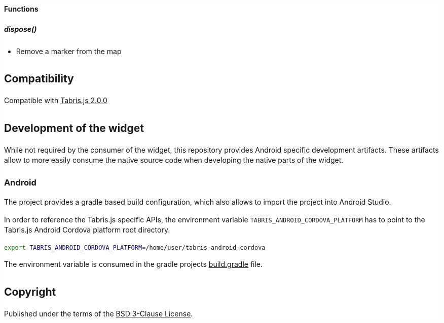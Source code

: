 #### Functions

##### dispose()

* Remove a marker from the map

## Compatibility

Compatible with [Tabris.js 2.0.0](https://github.com/eclipsesource/tabris-js/releases/tag/v2.0.0)

## Development of the widget

While not required by the consumer of the widget, this repository provides Android specific development artifacts. These artifacts allow to more easily consume the native source code when developing the native parts of the widget.

### Android

The project provides a gradle based build configuration, which also allows to import the project into Android Studio.

In order to reference the Tabris.js specific APIs, the environment variable `TABRIS_ANDROID_CORDOVA_PLATFORM` has to point to the Tabris.js Android Cordova platform root directory.

```bash
export TABRIS_ANDROID_CORDOVA_PLATFORM=/home/user/tabris-android-cordova
```
 The environment variable is consumed in the gradle projects [build.gradle](plugin/project/android/build.gradle) file.

## Copyright

Published under the terms of the [BSD 3-Clause License](LICENSE).
